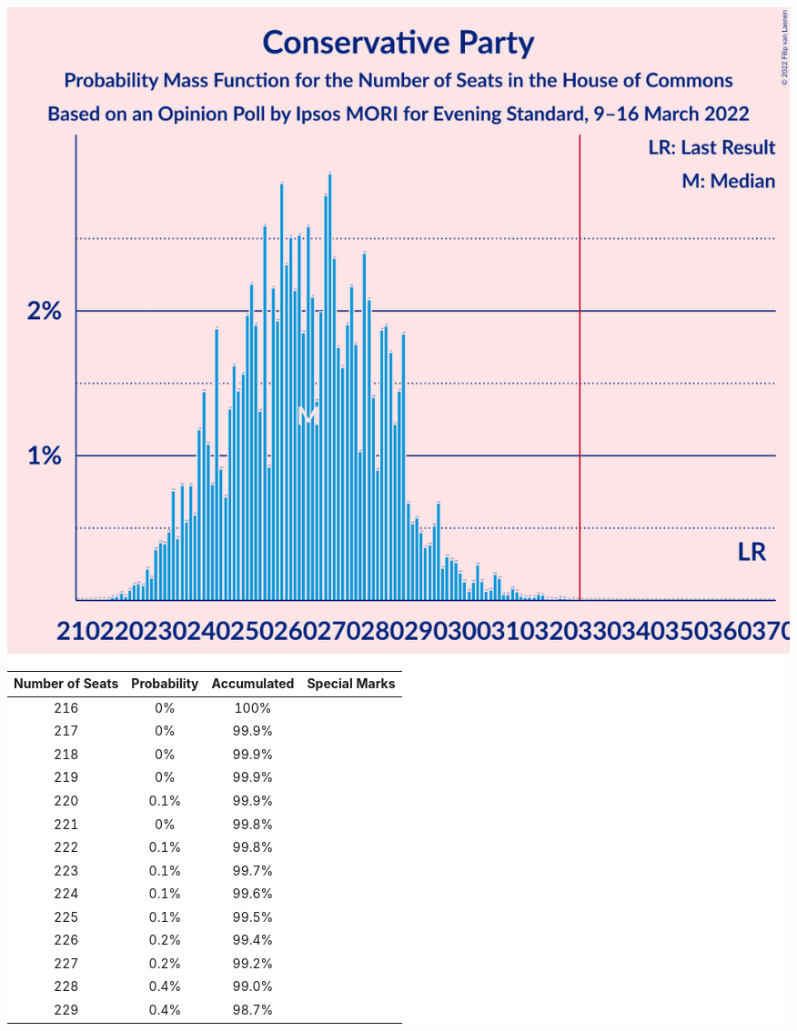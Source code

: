 ![Graph with seats probability mass function not yet produced](2022-03-16-IpsosMORI-seats-pmf-conservativeparty.png "Seats Probability Mass Function")

| Number of Seats | Probability | Accumulated | Special Marks |
|:---------------:|:-----------:|:-----------:|:-------------:|
| 216 | 0% | 100% |  |
| 217 | 0% | 99.9% |  |
| 218 | 0% | 99.9% |  |
| 219 | 0% | 99.9% |  |
| 220 | 0.1% | 99.9% |  |
| 221 | 0% | 99.8% |  |
| 222 | 0.1% | 99.8% |  |
| 223 | 0.1% | 99.7% |  |
| 224 | 0.1% | 99.6% |  |
| 225 | 0.1% | 99.5% |  |
| 226 | 0.2% | 99.4% |  |
| 227 | 0.2% | 99.2% |  |
| 228 | 0.4% | 99.0% |  |
| 229 | 0.4% | 98.7% |  |